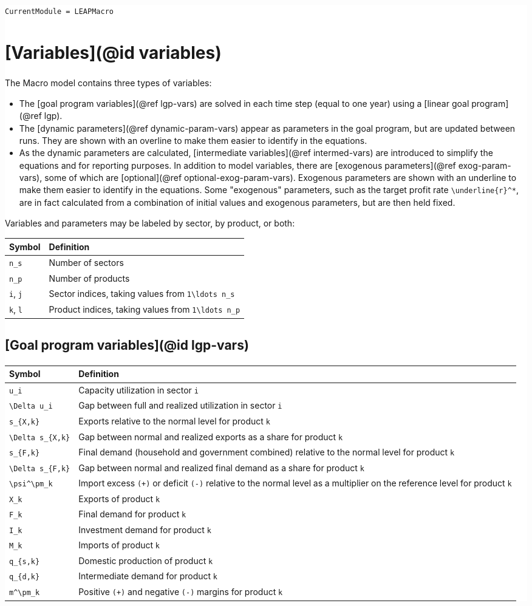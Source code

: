 
```@meta
CurrentModule = LEAPMacro
```

# [Variables](@id variables)
The Macro model contains three types of variables:
  * The [goal program variables](@ref lgp-vars) are solved in each time step (equal to one year) using a [linear goal program](@ref lgp).
  * The [dynamic parameters](@ref dynamic-param-vars) appear as parameters in the goal program, but are updated between runs. They are shown with an overline to make them easier to identify in the equations.
  * As the dynamic parameters are calculated, [intermediate variables](@ref intermed-vars) are introduced to simplify the equations and for reporting purposes.
In addition to model variables, there are [exogenous parameters](@ref exog-param-vars), some of which are [optional](@ref optional-exog-param-vars). Exogenous parameters are shown with an underline to make them easier to identify in the equations. Some "exogenous" parameters, such as the target profit rate ``\underline{r}^*``, are in fact calculated from a combination of initial values and exogenous parameters, but are then held fixed.

Variables and parameters may be labeled by sector, by product, or both:

| Symbol       | Definition                                          |
|:-------------|:----------------------------------------------------|
| ``n_s``      | Number of sectors                                   |
| ``n_p``      | Number of products                                  |
| ``i``, ``j`` | Sector indices, taking values from ``1\ldots n_s``  |
| ``k``, ``l`` | Product indices, taking values from ``1\ldots n_p`` |

## [Goal program variables](@id lgp-vars)
| Symbol             | Definition                                                                                                                     |
|:-------------------|:-------------------------------------------------------------------------------------------------------------------------------|
| ``u_i``            | Capacity utilization in sector ``i``                                                                                           |
| ``\Delta u_i``     | Gap between full and realized utilization in sector ``i``                                                                      |
| ``s_{X,k}``        | Exports relative to the normal level for product ``k``                                                                         |
| ``\Delta s_{X,k}`` | Gap between normal and realized exports as a share for product ``k``                                                           |
| ``s_{F,k}``        | Final demand (household and government combined) relative to the normal level for product ``k``                                |
| ``\Delta s_{F,k}`` | Gap between normal and realized final demand as a share for product ``k``                                                      |
| ``\psi^\pm_k``     | Import excess ``(+)`` or deficit ``(-)`` relative to the normal level as a multiplier on the reference level for product ``k`` |
| ``X_k``            | Exports of product ``k``                                                                                                       |
| ``F_k``            | Final demand for product ``k``                                                                                                 |
| ``I_k``            | Investment demand for product ``k``                                                                                            |
| ``M_k``            | Imports of product ``k``                                                                                                       |
| ``q_{s,k}``        | Domestic production of product ``k``                                                                                           |
| ``q_{d,k}``        | Intermediate demand for product ``k``                                                                                          |
| ``m^\pm_k``        | Positive ``(+)`` and negative ``(-)`` margins for product ``k``                                                                |
